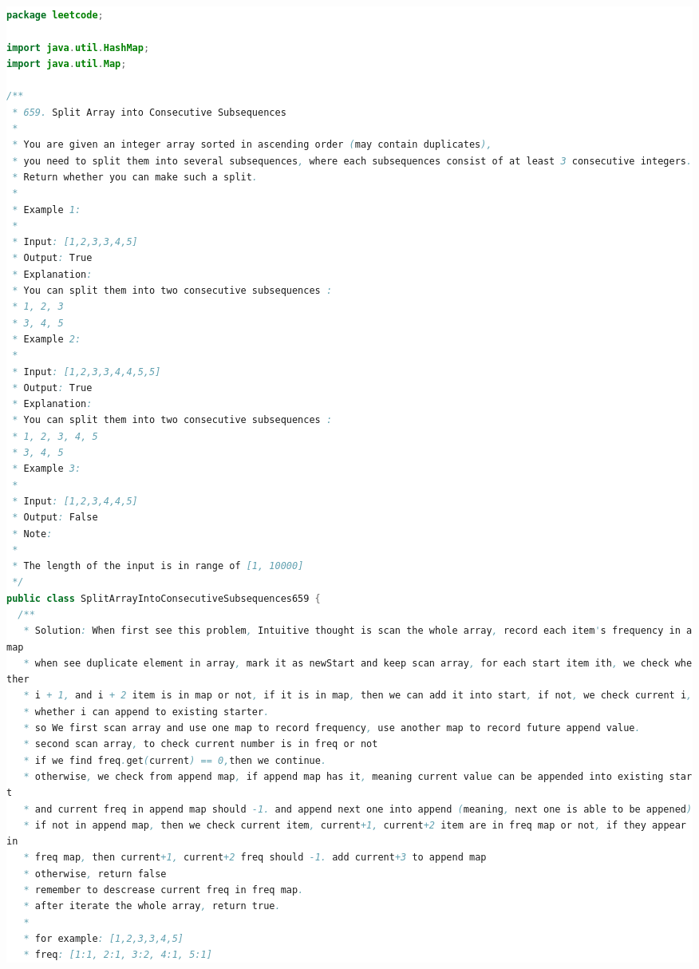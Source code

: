 ```java
package leetcode;

import java.util.HashMap;
import java.util.Map;

/**
 * 659. Split Array into Consecutive Subsequences
 *
 * You are given an integer array sorted in ascending order (may contain duplicates),
 * you need to split them into several subsequences, where each subsequences consist of at least 3 consecutive integers.
 * Return whether you can make such a split.
 *
 * Example 1:
 *
 * Input: [1,2,3,3,4,5]
 * Output: True
 * Explanation:
 * You can split them into two consecutive subsequences :
 * 1, 2, 3
 * 3, 4, 5
 * Example 2:
 *
 * Input: [1,2,3,3,4,4,5,5]
 * Output: True
 * Explanation:
 * You can split them into two consecutive subsequences :
 * 1, 2, 3, 4, 5
 * 3, 4, 5
 * Example 3:
 *
 * Input: [1,2,3,4,4,5]
 * Output: False
 * Note:
 *
 * The length of the input is in range of [1, 10000]
 */
public class SplitArrayIntoConsecutiveSubsequences659 {
  /**
   * Solution: When first see this problem, Intuitive thought is scan the whole array, record each item's frequency in a map
   * when see duplicate element in array, mark it as newStart and keep scan array, for each start item ith, we check whether
   * i + 1, and i + 2 item is in map or not, if it is in map, then we can add it into start, if not, we check current i,
   * whether i can append to existing starter.
   * so We first scan array and use one map to record frequency, use another map to record future append value.
   * second scan array, to check current number is in freq or not
   * if we find freq.get(current) == 0,then we continue.
   * otherwise, we check from append map, if append map has it, meaning current value can be appended into existing start
   * and current freq in append map should -1. and append next one into append (meaning, next one is able to be appened)
   * if not in append map, then we check current item, current+1, current+2 item are in freq map or not, if they appear in
   * freq map, then current+1, current+2 freq should -1. add current+3 to append map
   * otherwise, return false
   * remember to descrease current freq in freq map.
   * after iterate the whole array, return true.
   *
   * for example: [1,2,3,3,4,5]
   * freq: [1:1, 2:1, 3:2, 4:1, 5:1]
```